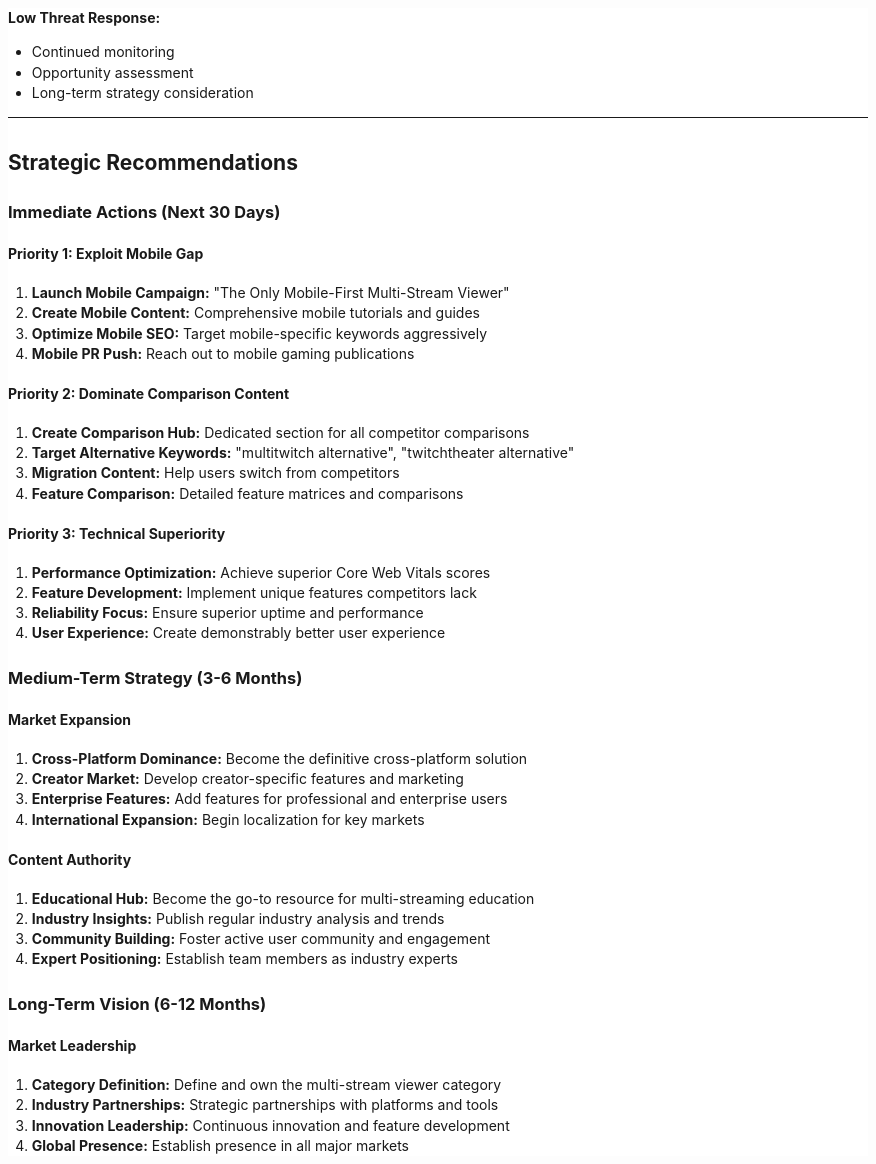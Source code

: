 **Low Threat Response:**
- Continued monitoring
- Opportunity assessment
- Long-term strategy consideration

---

## Strategic Recommendations

### Immediate Actions (Next 30 Days)

#### Priority 1: Exploit Mobile Gap
1. **Launch Mobile Campaign:** "The Only Mobile-First Multi-Stream Viewer"
2. **Create Mobile Content:** Comprehensive mobile tutorials and guides
3. **Optimize Mobile SEO:** Target mobile-specific keywords aggressively
4. **Mobile PR Push:** Reach out to mobile gaming publications

#### Priority 2: Dominate Comparison Content
1. **Create Comparison Hub:** Dedicated section for all competitor comparisons
2. **Target Alternative Keywords:** "multitwitch alternative", "twitchtheater alternative"
3. **Migration Content:** Help users switch from competitors
4. **Feature Comparison:** Detailed feature matrices and comparisons

#### Priority 3: Technical Superiority
1. **Performance Optimization:** Achieve superior Core Web Vitals scores
2. **Feature Development:** Implement unique features competitors lack
3. **Reliability Focus:** Ensure superior uptime and performance
4. **User Experience:** Create demonstrably better user experience

### Medium-Term Strategy (3-6 Months)

#### Market Expansion
1. **Cross-Platform Dominance:** Become the definitive cross-platform solution
2. **Creator Market:** Develop creator-specific features and marketing
3. **Enterprise Features:** Add features for professional and enterprise users
4. **International Expansion:** Begin localization for key markets

#### Content Authority
1. **Educational Hub:** Become the go-to resource for multi-streaming education
2. **Industry Insights:** Publish regular industry analysis and trends
3. **Community Building:** Foster active user community and engagement
4. **Expert Positioning:** Establish team members as industry experts

### Long-Term Vision (6-12 Months)

#### Market Leadership
1. **Category Definition:** Define and own the multi-stream viewer category
2. **Industry Partnerships:** Strategic partnerships with platforms and tools
3. **Innovation Leadership:** Continuous innovation and feature development
4. **Global Presence:** Establish presence in all major markets
